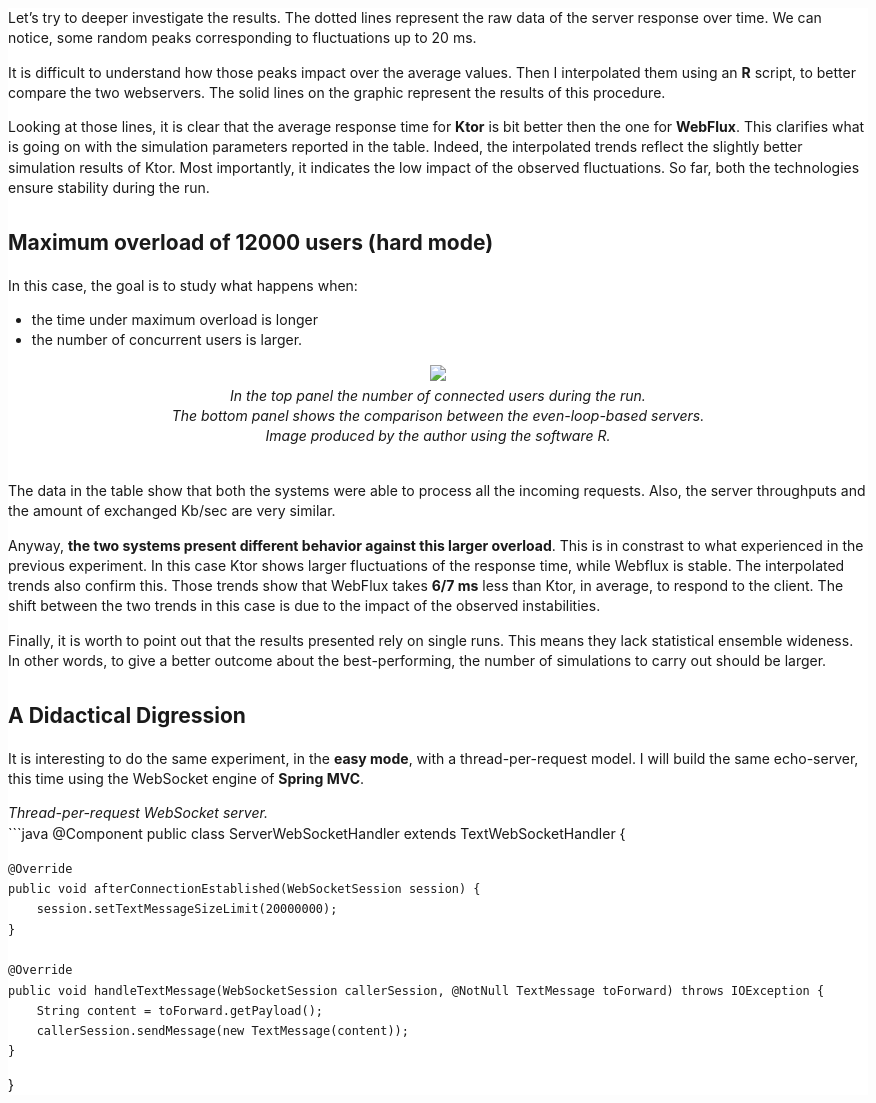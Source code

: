 Let’s try to deeper investigate the results. The dotted lines represent the raw data of the server response over time. We can notice, some random peaks corresponding to fluctuations up to 20 ms.

It is difficult to understand how those peaks impact over the average values. Then I interpolated them using an **R** script, to better compare the two webservers.
The solid lines on the graphic represent the results of this procedure.

Looking at those lines, it is clear that the average response time for **Ktor** is bit better then the one for **WebFlux**. This clarifies what is going on with the simulation parameters reported in the table. Indeed, the interpolated trends reflect the slightly better simulation results of Ktor. Most importantly, it indicates the low impact of the observed fluctuations. So far, both the technologies ensure stability during the run.

## Maximum overload of 12000 users (hard mode)
In this case, the goal is to study what happens when:
 - the time under maximum overload is longer
 - the number of concurrent users is larger.

<center>
    <img src="{{ site.url }}{{ site.baseurl }}/assets/images/websockets/ktor_webflux_12000.PNG" width="1000">
    <br>
    <em> In the top panel the number of connected users during the run. <br>The bottom panel shows the comparison between the even-loop-based servers. <br>Image produced by the author using the software R. </em>
</center>
<br>

The data in the table show that both the systems were able to process all the incoming requests. Also, the server throughputs and the amount of exchanged Kb/sec are very similar.

Anyway, **the two systems present different behavior against this larger overload**. This is in constrast to what experienced in the previous experiment.
In this case Ktor shows larger fluctuations of the response time, while Webflux is stable. The interpolated trends also confirm this.
Those trends show that WebFlux takes **6/7 ms** less than Ktor, in average, to respond to the client. The shift between the two trends in this case is due to the impact of the observed instabilities.

Finally, it is worth to point out that the results presented rely on single runs. This means they lack statistical ensemble wideness.
In other words, to give a better outcome about the best-performing, the number of simulations to carry out should be larger.


## A Didactical Digression

It is interesting to do the same experiment, in the **easy mode**, with a thread-per-request model.
I will build the same echo-server, this time using the WebSocket engine of **Spring MVC**.

<p style="margin : 0; padding-bottom:0;"> <em> Thread-per-request WebSocket server.</em> </p>
```java
@Component
public class ServerWebSocketHandler extends TextWebSocketHandler {

    @Override
    public void afterConnectionEstablished(WebSocketSession session) {
        session.setTextMessageSizeLimit(20000000);
    }

    @Override
    public void handleTextMessage(WebSocketSession callerSession, @NotNull TextMessage toForward) throws IOException {
        String content = toForward.getPayload();
        callerSession.sendMessage(new TextMessage(content));
    }
}
```